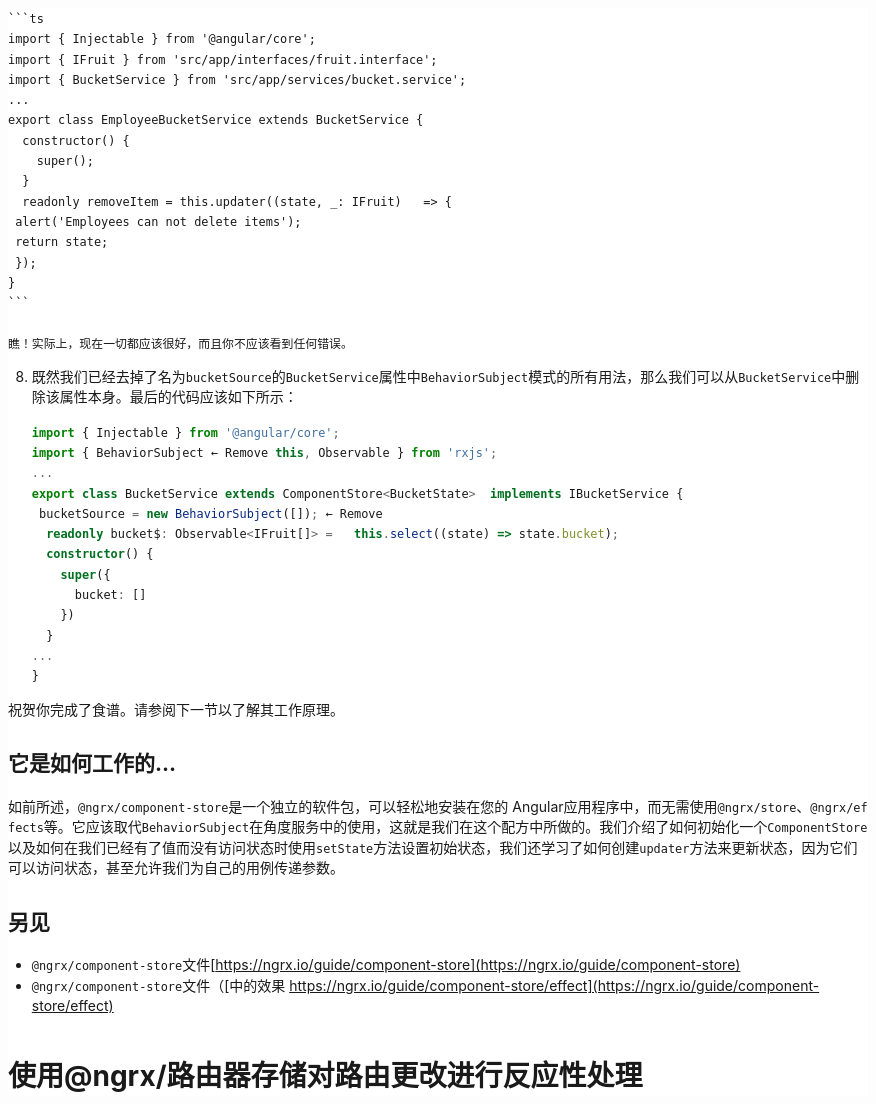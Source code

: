     ```ts
    import { Injectable } from '@angular/core';
    import { IFruit } from 'src/app/interfaces/fruit.interface';
    import { BucketService } from 'src/app/services/bucket.service';
    ...
    export class EmployeeBucketService extends BucketService {
      constructor() {
        super();
      }
      readonly removeItem = this.updater((state, _: IFruit)   => {
     alert('Employees can not delete items');
     return state;
     });
    }
    ```

    瞧！实际上，现在一切都应该很好，而且你不应该看到任何错误。

8.  既然我们已经去掉了名为`bucketSource`的`BucketService`属性中`BehaviorSubject`模式的所有用法，那么我们可以从`BucketService`中删除该属性本身。最后的代码应该如下所示：

    ```ts
    import { Injectable } from '@angular/core';
    import { BehaviorSubject ← Remove this, Observable } from 'rxjs';
    ...
    export class BucketService extends ComponentStore<BucketState>  implements IBucketService {
     bucketSource = new BehaviorSubject([]); ← Remove
      readonly bucket$: Observable<IFruit[]> =   this.select((state) => state.bucket);
      constructor() {
        super({
          bucket: []
        })
      }
    ...
    }
    ```

祝贺你完成了食谱。请参阅下一节以了解其工作原理。

## 它是如何工作的…

如前所述，`@ngrx/component-store`是一个独立的软件包，可以轻松地安装在您的 Angular应用程序中，而无需使用`@ngrx/store`、`@ngrx/effects`等。它应该取代`BehaviorSubject`在角度服务中的使用，这就是我们在这个配方中所做的。我们介绍了如何初始化一个`ComponentStore`以及如何在我们已经有了值而没有访问状态时使用`setState`方法设置初始状态，我们还学习了如何创建`updater`方法来更新状态，因为它们可以访问状态，甚至允许我们为自己的用例传递参数。

## 另见

*   `@ngrx/component-store`文件[https://ngrx.io/guide/component-store](https://ngrx.io/guide/component-store)
*   `@ngrx/component-store`文件（[中的效果 https://ngrx.io/guide/component-store/effect](https://ngrx.io/guide/component-store/effect)

# 使用@ngrx/路由器存储对路由更改进行反应性处理
